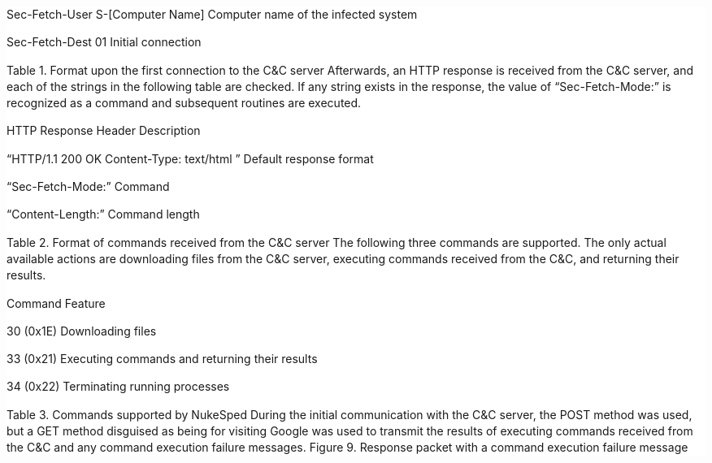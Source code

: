 
Sec-Fetch-User
S-[Computer Name]
Computer name of the infected system


Sec-Fetch-Dest
01
Initial connection



Table 1. Format upon the first connection to the C&C server
Afterwards, an HTTP response is received from the C&C server, and each of the strings in the following table are checked. If any string exists in the response, the value of “Sec-Fetch-Mode:” is recognized as a command and subsequent routines are executed.



HTTP Response Header
Description




“HTTP/1.1 200 OK
Content-Type: text/html
”
Default response format


“Sec-Fetch-Mode:”
Command


“Content-Length:”
Command length



Table 2. Format of commands received from the C&C server
The following three commands are supported. The only actual available actions are downloading files from the C&C server, executing commands received from the C&C, and returning their results.



Command
Feature




30 (0x1E)
Downloading files


33 (0x21)
Executing commands and returning their results


34 (0x22)
Terminating running processes



Table 3. Commands supported by NukeSped
During the initial communication with the C&C server, the POST method was used, but a GET method disguised as being for visiting Google was used to transmit the results of executing commands received from the C&C and any command execution failure messages.
Figure 9. Response packet with a command execution failure message
